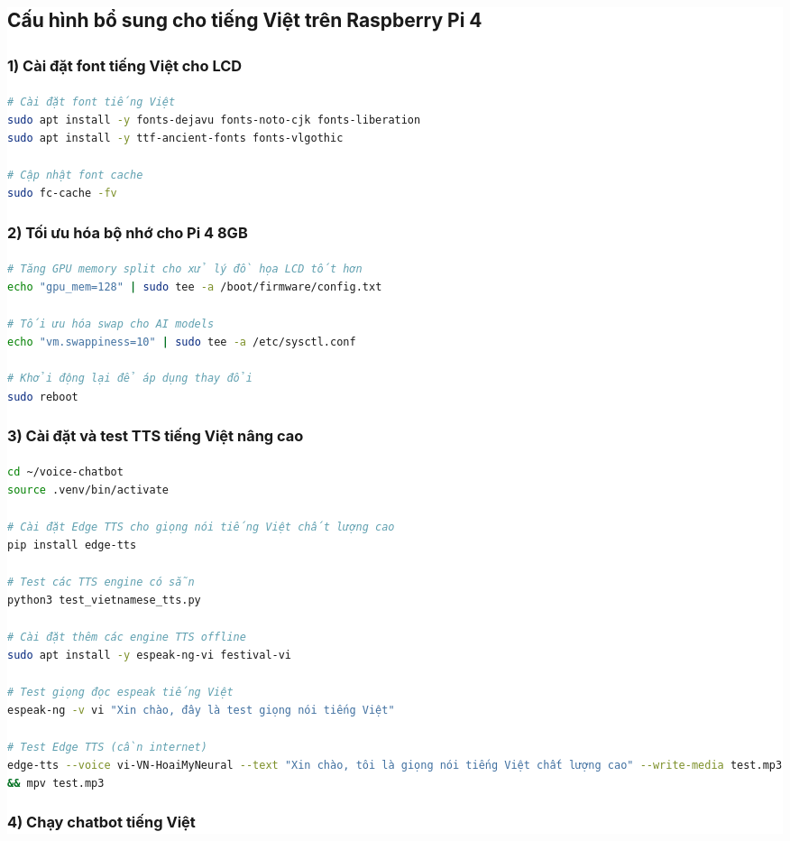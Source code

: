 
## Cấu hình bổ sung cho tiếng Việt trên Raspberry Pi 4

### 1) Cài đặt font tiếng Việt cho LCD

~~~bash
# Cài đặt font tiếng Việt
sudo apt install -y fonts-dejavu fonts-noto-cjk fonts-liberation
sudo apt install -y ttf-ancient-fonts fonts-vlgothic

# Cập nhật font cache
sudo fc-cache -fv
~~~

### 2) Tối ưu hóa bộ nhớ cho Pi 4 8GB

~~~bash
# Tăng GPU memory split cho xử lý đồ họa LCD tốt hơn
echo "gpu_mem=128" | sudo tee -a /boot/firmware/config.txt

# Tối ưu hóa swap cho AI models
echo "vm.swappiness=10" | sudo tee -a /etc/sysctl.conf

# Khởi động lại để áp dụng thay đổi
sudo reboot
~~~

### 3) Cài đặt và test TTS tiếng Việt nâng cao

~~~bash
cd ~/voice-chatbot
source .venv/bin/activate

# Cài đặt Edge TTS cho giọng nói tiếng Việt chất lượng cao
pip install edge-tts

# Test các TTS engine có sẵn
python3 test_vietnamese_tts.py

# Cài đặt thêm các engine TTS offline
sudo apt install -y espeak-ng-vi festival-vi

# Test giọng đọc espeak tiếng Việt
espeak-ng -v vi "Xin chào, đây là test giọng nói tiếng Việt"

# Test Edge TTS (cần internet)
edge-tts --voice vi-VN-HoaiMyNeural --text "Xin chào, tôi là giọng nói tiếng Việt chất lượng cao" --write-media test.mp3 && mpv test.mp3
~~~

### 4) Chạy chatbot tiếng Việt
